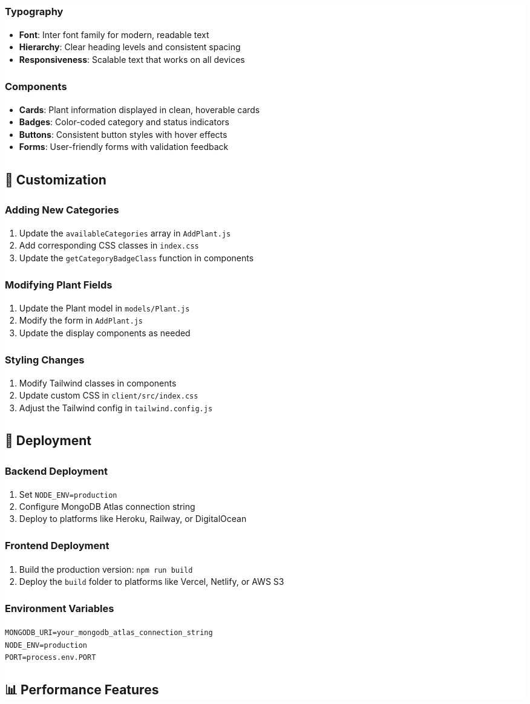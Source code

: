 ### Typography
- **Font**: Inter font family for modern, readable text
- **Hierarchy**: Clear heading levels and consistent spacing
- **Responsiveness**: Scalable text that works on all devices

### Components
- **Cards**: Plant information displayed in clean, hoverable cards
- **Badges**: Color-coded category and status indicators
- **Buttons**: Consistent button styles with hover effects
- **Forms**: User-friendly forms with validation feedback

## 🔧 Customization

### Adding New Categories
1. Update the `availableCategories` array in `AddPlant.js`
2. Add corresponding CSS classes in `index.css`
3. Update the `getCategoryBadgeClass` function in components

### Modifying Plant Fields
1. Update the Plant model in `models/Plant.js`
2. Modify the form in `AddPlant.js`
3. Update the display components as needed

### Styling Changes
1. Modify Tailwind classes in components
2. Update custom CSS in `client/src/index.css`
3. Adjust the Tailwind config in `tailwind.config.js`

## 🚀 Deployment

### Backend Deployment
1. Set `NODE_ENV=production`
2. Configure MongoDB Atlas connection string
3. Deploy to platforms like Heroku, Railway, or DigitalOcean

### Frontend Deployment
1. Build the production version: `npm run build`
2. Deploy the `build` folder to platforms like Vercel, Netlify, or AWS S3

### Environment Variables
```env
MONGODB_URI=your_mongodb_atlas_connection_string
NODE_ENV=production
PORT=process.env.PORT
```

## 📊 Performance Features
